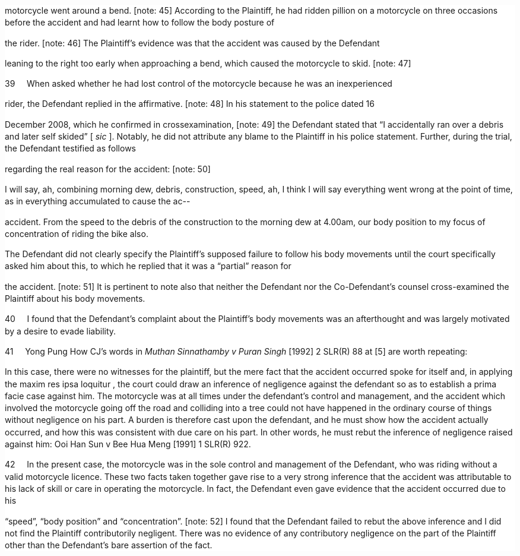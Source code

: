 motorcycle went around a bend. [note: 45] According to the Plaintiff, he had ridden pillion on a motorcycle on three occasions before the accident and had learnt how to follow the body posture of 

the rider. [note: 46] The Plaintiff’s evidence was that the accident was caused by the Defendant 

leaning to the right too early when approaching a bend, which caused the motorcycle to skid. [note: 47] 

39     When asked whether he had lost control of the motorcycle because he was an inexperienced 

rider, the Defendant replied in the affirmative. [note: 48] In his statement to the police dated 16 

December 2008, which he confirmed in crossexamination, [note: 49] the Defendant stated that “I accidentally ran over a debris and later self skided” [ _sic_ ]. Notably, he did not attribute any blame to the Plaintiff in his police statement. Further, during the trial, the Defendant testified as follows 

regarding the real reason for the accident: [note: 50] 

 I will say, ah, combining morning dew, debris, construction, speed, ah, I think I will say everything went wrong at the point of time, as in everything accumulated to cause the ac--


 accident. From the speed to the debris of the construction to the morning dew at 4.00am, our body position to my focus of concentration of riding the bike also. 

The Defendant did not clearly specify the Plaintiff’s supposed failure to follow his body movements until the court specifically asked him about this, to which he replied that it was a “partial” reason for 

the accident. [note: 51] It is pertinent to note also that neither the Defendant nor the Co-Defendant’s counsel cross-examined the Plaintiff about his body movements. 

40     I found that the Defendant’s complaint about the Plaintiff’s body movements was an afterthought and was largely motivated by a desire to evade liability. 

41     Yong Pung How CJ’s words in _Muthan Sinnathamby v Puran Singh_ <span class="citation">[1992] 2 SLR(R) 88</span> at [5] are worth repeating: 

 In this case, there were no witnesses for the plaintiff, but the mere fact that the accident occurred spoke for itself and, in applying the maxim res ipsa loquitur , the court could draw an inference of negligence against the defendant so as to establish a prima facie case against him. The motorcycle was at all times under the defendant’s control and management, and the accident which involved the motorcycle going off the road and colliding into a tree could not have happened in the ordinary course of things without negligence on his part. A burden is therefore cast upon the defendant, and he must show how the accident actually occurred, and how this was consistent with due care on his part. In other words, he must rebut the inference of negligence raised against him: Ooi Han Sun v Bee Hua Meng <span class="citation">[1991] 1 SLR(R) 922</span>. 

42     In the present case, the motorcycle was in the sole control and management of the Defendant, who was riding without a valid motorcycle licence. These two facts taken together gave rise to a very strong inference that the accident was attributable to his lack of skill or care in operating the motorcycle. In fact, the Defendant even gave evidence that the accident occurred due to his 

“speed”, “body position” and “concentration”. [note: 52] I found that the Defendant failed to rebut the above inference and I did not find the Plaintiff contributorily negligent. There was no evidence of any contributory negligence on the part of the Plaintiff other than the Defendant’s bare assertion of the fact. 
